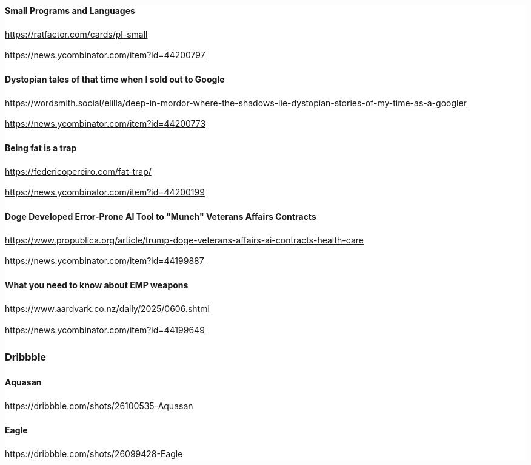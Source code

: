#### Small Programs and Languages

<span style="color: blue!80!green"><https://ratfactor.com/cards/pl-small></span>

<span style="color: black!50"><https://news.ycombinator.com/item?id=44200797></span>

</div>

<div class="minipage">

#### Dystopian tales of that time when I sold out to Google

<span style="color: blue!80!green"><https://wordsmith.social/elilla/deep-in-mordor-where-the-shadows-lie-dystopian-stories-of-my-time-as-a-googler></span>

<span style="color: black!50"><https://news.ycombinator.com/item?id=44200773></span>

</div>

<div class="minipage">

#### Being fat is a trap

<span style="color: blue!80!green"><https://federicopereiro.com/fat-trap/></span>

<span style="color: black!50"><https://news.ycombinator.com/item?id=44200199></span>

</div>

<div class="minipage">

#### Doge Developed Error-Prone AI Tool to "Munch" Veterans Affairs Contracts

<span style="color: blue!80!green"><https://www.propublica.org/article/trump-doge-veterans-affairs-ai-contracts-health-care></span>

<span style="color: black!50"><https://news.ycombinator.com/item?id=44199887></span>

</div>

<div class="minipage">

#### What you need to know about EMP weapons

<span style="color: blue!80!green"><https://www.aardvark.co.nz/daily/2025/0606.shtml></span>

<span style="color: black!50"><https://news.ycombinator.com/item?id=44199649></span>

</div>

### Dribbble

#### Aquasan

<span style="color: blue!80!green"><https://dribbble.com/shots/26100535-Aquasan></span>

#### Eagle

<span style="color: blue!80!green"><https://dribbble.com/shots/26099428-Eagle></span>
